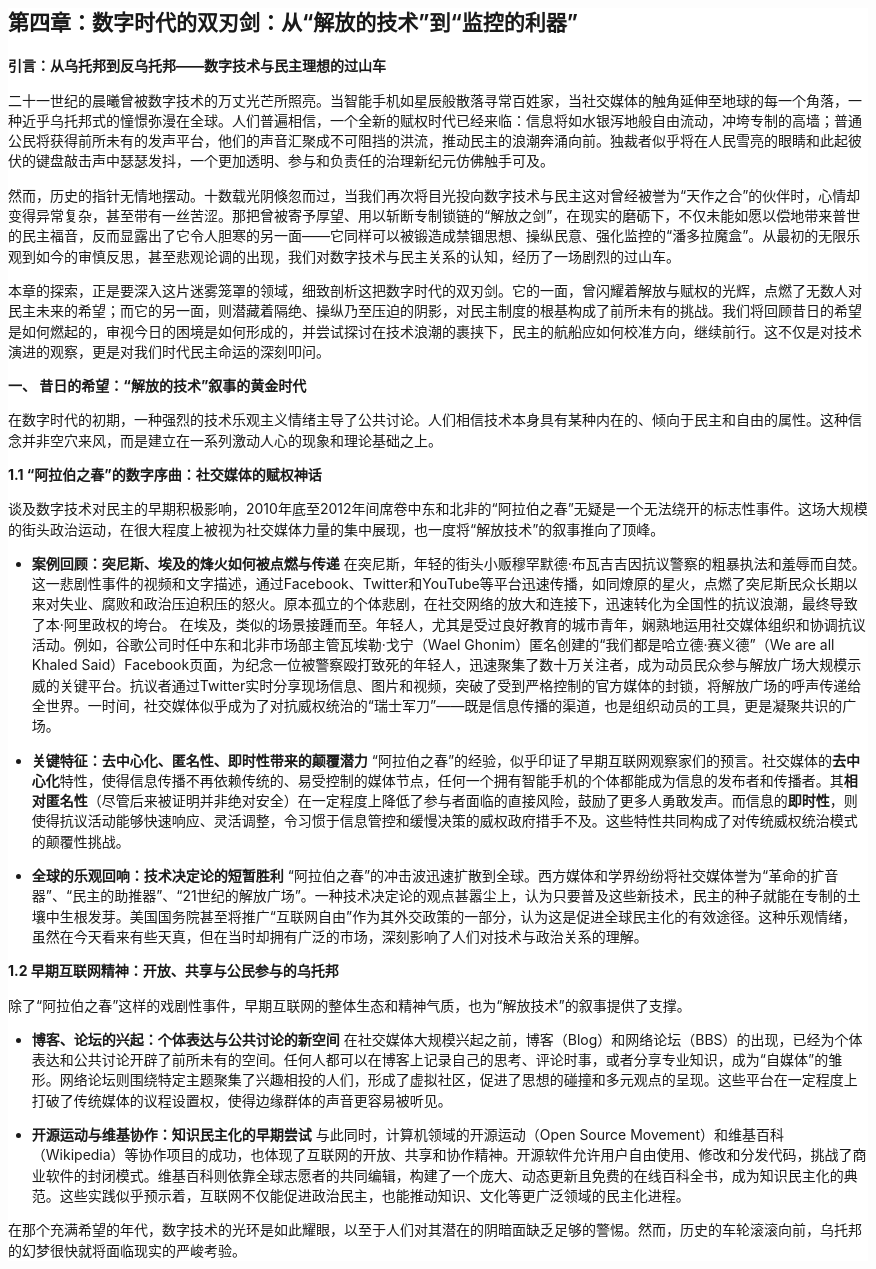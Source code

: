 ## 第四章：数字时代的双刃剑：从“解放的技术”到“监控的利器”

**引言：从乌托邦到反乌托邦——数字技术与民主理想的过山车**

二十一世纪的晨曦曾被数字技术的万丈光芒所照亮。当智能手机如星辰般散落寻常百姓家，当社交媒体的触角延伸至地球的每一个角落，一种近乎乌托邦式的憧憬弥漫在全球。人们普遍相信，一个全新的赋权时代已经来临：信息将如水银泻地般自由流动，冲垮专制的高墙；普通公民将获得前所未有的发声平台，他们的声音汇聚成不可阻挡的洪流，推动民主的浪潮奔涌向前。独裁者似乎将在人民雪亮的眼睛和此起彼伏的键盘敲击声中瑟瑟发抖，一个更加透明、参与和负责任的治理新纪元仿佛触手可及。

然而，历史的指针无情地摆动。十数载光阴倏忽而过，当我们再次将目光投向数字技术与民主这对曾经被誉为“天作之合”的伙伴时，心情却变得异常复杂，甚至带有一丝苦涩。那把曾被寄予厚望、用以斩断专制锁链的“解放之剑”，在现实的磨砺下，不仅未能如愿以偿地带来普世的民主福音，反而显露出了它令人胆寒的另一面——它同样可以被锻造成禁锢思想、操纵民意、强化监控的“潘多拉魔盒”。从最初的无限乐观到如今的审慎反思，甚至悲观论调的出现，我们对数字技术与民主关系的认知，经历了一场剧烈的过山车。

本章的探索，正是要深入这片迷雾笼罩的领域，细致剖析这把数字时代的双刃剑。它的一面，曾闪耀着解放与赋权的光辉，点燃了无数人对民主未来的希望；而它的另一面，则潜藏着隔绝、操纵乃至压迫的阴影，对民主制度的根基构成了前所未有的挑战。我们将回顾昔日的希望是如何燃起的，审视今日的困境是如何形成的，并尝试探讨在技术浪潮的裹挟下，民主的航船应如何校准方向，继续前行。这不仅是对技术演进的观察，更是对我们时代民主命运的深刻叩问。

**一、 昔日的希望：“解放的技术”叙事的黄金时代**

在数字时代的初期，一种强烈的技术乐观主义情绪主导了公共讨论。人们相信技术本身具有某种内在的、倾向于民主和自由的属性。这种信念并非空穴来风，而是建立在一系列激动人心的现象和理论基础之上。

**1.1 “阿拉伯之春”的数字序曲：社交媒体的赋权神话**

谈及数字技术对民主的早期积极影响，2010年底至2012年间席卷中东和北非的“阿拉伯之春”无疑是一个无法绕开的标志性事件。这场大规模的街头政治运动，在很大程度上被视为社交媒体力量的集中展现，也一度将“解放技术”的叙事推向了顶峰。

*   **案例回顾：突尼斯、埃及的烽火如何被点燃与传递**
    在突尼斯，年轻的街头小贩穆罕默德·布瓦吉吉因抗议警察的粗暴执法和羞辱而自焚。这一悲剧性事件的视频和文字描述，通过Facebook、Twitter和YouTube等平台迅速传播，如同燎原的星火，点燃了突尼斯民众长期以来对失业、腐败和政治压迫积压的怒火。原本孤立的个体悲剧，在社交网络的放大和连接下，迅速转化为全国性的抗议浪潮，最终导致了本·阿里政权的垮台。
    在埃及，类似的场景接踵而至。年轻人，尤其是受过良好教育的城市青年，娴熟地运用社交媒体组织和协调抗议活动。例如，谷歌公司时任中东和北非市场部主管瓦埃勒·戈宁（Wael Ghonim）匿名创建的“我们都是哈立德·赛义德”（We are all Khaled Said）Facebook页面，为纪念一位被警察殴打致死的年轻人，迅速聚集了数十万关注者，成为动员民众参与解放广场大规模示威的关键平台。抗议者通过Twitter实时分享现场信息、图片和视频，突破了受到严格控制的官方媒体的封锁，将解放广场的呼声传递给全世界。一时间，社交媒体似乎成为了对抗威权统治的“瑞士军刀”——既是信息传播的渠道，也是组织动员的工具，更是凝聚共识的广场。

*   **关键特征：去中心化、匿名性、即时性带来的颠覆潜力**
    “阿拉伯之春”的经验，似乎印证了早期互联网观察家们的预言。社交媒体的**去中心化**特性，使得信息传播不再依赖传统的、易受控制的媒体节点，任何一个拥有智能手机的个体都能成为信息的发布者和传播者。其**相对匿名性**（尽管后来被证明并非绝对安全）在一定程度上降低了参与者面临的直接风险，鼓励了更多人勇敢发声。而信息的**即时性**，则使得抗议活动能够快速响应、灵活调整，令习惯于信息管控和缓慢决策的威权政府措手不及。这些特性共同构成了对传统威权统治模式的颠覆性挑战。

*   **全球的乐观回响：技术决定论的短暂胜利**
    “阿拉伯之春”的冲击波迅速扩散到全球。西方媒体和学界纷纷将社交媒体誉为“革命的扩音器”、“民主的助推器”、“21世纪的解放广场”。一种技术决定论的观点甚嚣尘上，认为只要普及这些新技术，民主的种子就能在专制的土壤中生根发芽。美国国务院甚至将推广“互联网自由”作为其外交政策的一部分，认为这是促进全球民主化的有效途径。这种乐观情绪，虽然在今天看来有些天真，但在当时却拥有广泛的市场，深刻影响了人们对技术与政治关系的理解。

**1.2 早期互联网精神：开放、共享与公民参与的乌托邦**

除了“阿拉伯之春”这样的戏剧性事件，早期互联网的整体生态和精神气质，也为“解放技术”的叙事提供了支撑。

*   **博客、论坛的兴起：个体表达与公共讨论的新空间**
    在社交媒体大规模兴起之前，博客（Blog）和网络论坛（BBS）的出现，已经为个体表达和公共讨论开辟了前所未有的空间。任何人都可以在博客上记录自己的思考、评论时事，或者分享专业知识，成为“自媒体”的雏形。网络论坛则围绕特定主题聚集了兴趣相投的人们，形成了虚拟社区，促进了思想的碰撞和多元观点的呈现。这些平台在一定程度上打破了传统媒体的议程设置权，使得边缘群体的声音更容易被听见。

*   **开源运动与维基协作：知识民主化的早期尝试**
    与此同时，计算机领域的开源运动（Open Source Movement）和维基百科（Wikipedia）等协作项目的成功，也体现了互联网的开放、共享和协作精神。开源软件允许用户自由使用、修改和分发代码，挑战了商业软件的封闭模式。维基百科则依靠全球志愿者的共同编辑，构建了一个庞大、动态更新且免费的在线百科全书，成为知识民主化的典范。这些实践似乎预示着，互联网不仅能促进政治民主，也能推动知识、文化等更广泛领域的民主化进程。

在那个充满希望的年代，数字技术的光环是如此耀眼，以至于人们对其潜在的阴暗面缺乏足够的警惕。然而，历史的车轮滚滚向前，乌托邦的幻梦很快就将面临现实的严峻考验。
